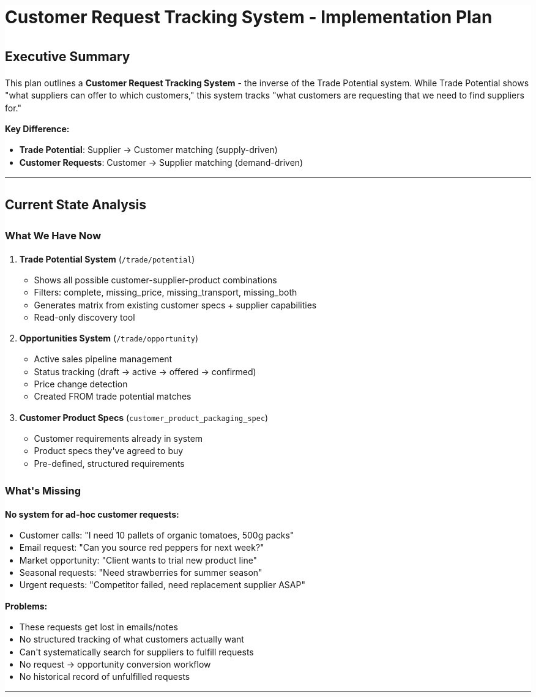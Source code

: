 # Customer Request Tracking System - Implementation Plan

## Executive Summary

This plan outlines a **Customer Request Tracking System** - the inverse of the Trade Potential system. While Trade Potential shows "what suppliers can offer to which customers," this system tracks "what customers are requesting that we need to find suppliers for."

**Key Difference:**
- **Trade Potential**: Supplier → Customer matching (supply-driven)
- **Customer Requests**: Customer → Supplier matching (demand-driven)

---

## Current State Analysis

### What We Have Now

1. **Trade Potential System** (`/trade/potential`)
   - Shows all possible customer-supplier-product combinations
   - Filters: complete, missing_price, missing_transport, missing_both
   - Generates matrix from existing customer specs + supplier capabilities
   - Read-only discovery tool

2. **Opportunities System** (`/trade/opportunity`)
   - Active sales pipeline management
   - Status tracking (draft → active → offered → confirmed)
   - Price change detection
   - Created FROM trade potential matches

3. **Customer Product Specs** (`customer_product_packaging_spec`)
   - Customer requirements already in system
   - Product specs they've agreed to buy
   - Pre-defined, structured requirements

### What's Missing

**No system for ad-hoc customer requests:**
- Customer calls: "I need 10 pallets of organic tomatoes, 500g packs"
- Email request: "Can you source red peppers for next week?"
- Market opportunity: "Client wants to trial new product line"
- Seasonal requests: "Need strawberries for summer season"
- Urgent requests: "Competitor failed, need replacement supplier ASAP"

**Problems:**
- These requests get lost in emails/notes
- No structured tracking of what customers actually want
- Can't systematically search for suppliers to fulfill requests
- No request → opportunity conversion workflow
- No historical record of unfulfilled requests

---